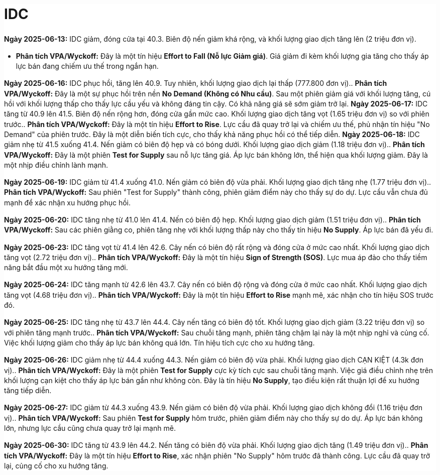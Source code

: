 # IDC

**Ngày 2025-06-13:** IDC giảm, đóng cửa tại 40.3. Biên độ nến giảm khá rộng, và khối lượng giao dịch tăng lên (2 triệu đơn vị).

-   **Phân tích VPA/Wyckoff:** Đây là một tín hiệu **Effort to Fall (Nỗ lực Giảm giá)**. Giá giảm đi kèm khối lượng gia tăng cho thấy áp lực bán đang chiếm ưu thế trong ngắn hạn.

**Ngày 2025-06-16:** IDC phục hồi, tăng lên 40.9. Tuy nhiên, khối lượng giao dịch lại thấp (777.800 đơn vị).. **Phân tích VPA/Wyckoff:** Đây là một sự phục hồi trên nền **No Demand (Không có Nhu cầu)**. Sau một phiên giảm giá với khối lượng tăng, cú hồi với khối lượng thấp cho thấy lực cầu yếu và không đáng tin cậy. Có khả năng giá sẽ sớm giảm trở lại.
**Ngày 2025-06-17:** IDC tăng từ 40.9 lên 41.5. Biên độ nến rộng hơn, đóng cửa gần mức cao. Khối lượng giao dịch tăng vọt (1.65 triệu đơn vị) so với phiên trước.. **Phân tích VPA/Wyckoff:** Đây là một tín hiệu **Effort to Rise**. Lực cầu đã quay trở lại và chiếm ưu thế, phủ nhận tín hiệu "No Demand" của phiên trước. Đây là một diễn biến tích cực, cho thấy khả năng phục hồi có thể tiếp diễn.
**Ngày 2025-06-18:** IDC giảm nhẹ từ 41.5 xuống 41.4. Nến giảm có biên độ hẹp và có bóng dưới. Khối lượng giao dịch giảm (1.18 triệu đơn vị).. **Phân tích VPA/Wyckoff:** Đây là một phiên **Test for Supply** sau nỗ lực tăng giá. Áp lực bán không lớn, thể hiện qua khối lượng giảm. Đây là một nhịp điều chỉnh lành mạnh.

**Ngày 2025-06-19:** IDC giảm từ 41.4 xuống 41.0. Nến giảm có biên độ vừa phải. Khối lượng giao dịch tăng nhẹ (1.77 triệu đơn vị).. **Phân tích VPA/Wyckoff:** Sau phiên "Test for Supply" thành công, phiên giảm điểm này cho thấy sự do dự. Lực cầu vẫn chưa đủ mạnh để xác nhận xu hướng phục hồi.

**Ngày 2025-06-20:** IDC tăng nhẹ từ 41.0 lên 41.4. Nến có biên độ hẹp. Khối lượng giao dịch giảm (1.51 triệu đơn vị).. **Phân tích VPA/Wyckoff:** Sau các phiên giằng co, phiên tăng nhẹ với khối lượng thấp này cho thấy tín hiệu **No Supply**. Áp lực bán đã yếu đi.

**Ngày 2025-06-23:** IDC tăng vọt từ 41.4 lên 42.6. Cây nến có biên độ rất rộng và đóng cửa ở mức cao nhất. Khối lượng giao dịch tăng vọt (2.72 triệu đơn vị).. **Phân tích VPA/Wyckoff:** Đây là một tín hiệu **Sign of Strength (SOS)**. Lực mua áp đảo cho thấy tiềm năng bắt đầu một xu hướng tăng mới.

**Ngày 2025-06-24:** IDC tăng mạnh từ 42.6 lên 43.7. Cây nến có biên độ rộng và đóng cửa ở mức cao nhất. Khối lượng giao dịch tăng vọt (4.68 triệu đơn vị).. **Phân tích VPA/Wyckoff:** Đây là một tín hiệu **Effort to Rise** mạnh mẽ, xác nhận cho tín hiệu SOS trước đó.

**Ngày 2025-06-25:** IDC tăng nhẹ từ 43.7 lên 44.4. Cây nến tăng có biên độ tốt. Khối lượng giao dịch giảm (3.22 triệu đơn vị) so với phiên tăng mạnh trước.. **Phân tích VPA/Wyckoff:** Sau chuỗi tăng mạnh, phiên tăng chậm lại này là một nhịp nghỉ và củng cố. Việc khối lượng giảm cho thấy áp lực bán không quá lớn. Tín hiệu tích cực cho xu hướng tăng.

**Ngày 2025-06-26:** IDC giảm nhẹ từ 44.4 xuống 44.3. Nến giảm có biên độ vừa phải. Khối lượng giao dịch CẠN KIỆT (4.3k đơn vị).. **Phân tích VPA/Wyckoff:** Đây là một phiên **Test for Supply** cực kỳ tích cực sau chuỗi tăng mạnh. Việc giá điều chỉnh nhẹ trên khối lượng cạn kiệt cho thấy áp lực bán gần như không còn. Đây là tín hiệu **No Supply**, tạo điều kiện rất thuận lợi để xu hướng tăng tiếp diễn.

**Ngày 2025-06-27:** IDC giảm từ 44.3 xuống 43.9. Nến giảm có biên độ vừa phải. Khối lượng giao dịch không đổi (1.16 triệu đơn vị).. **Phân tích VPA/Wyckoff:** Sau phiên **Test for Supply** hôm trước, phiên giảm điểm này cho thấy sự do dự. Áp lực bán không lớn, nhưng lực cầu cũng chưa quay trở lại mạnh mẽ.

**Ngày 2025-06-30:** IDC tăng từ 43.9 lên 44.2. Nến tăng có biên độ vừa phải. Khối lượng giao dịch tăng (1.49 triệu đơn vị).. **Phân tích VPA/Wyckoff:** Đây là một tín hiệu **Effort to Rise**, xác nhận phiên "No Supply" hôm trước đã thành công. Lực cầu đã quay trở lại, củng cố cho xu hướng tăng.
